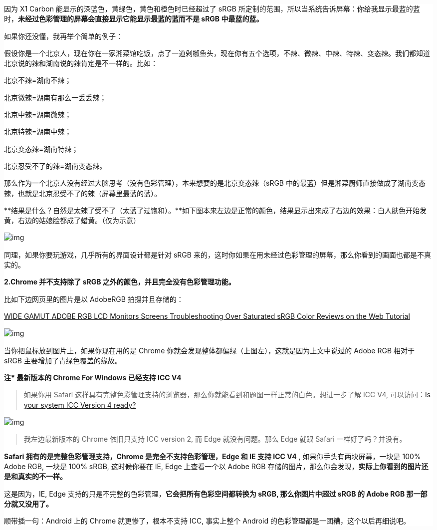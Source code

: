 因为 X1 Carbon 能显示的深蓝色，黄绿色，黄色和橙色时已经超过了 sRGB 所定制的范围，所以当系统告诉屏幕：你给我显示最蓝的蓝时，**未经过色彩管理的屏幕会直接显示它能显示最蓝的蓝而不是 sRGB 中最蓝的蓝。**

如果你还没懂，我再举个简单的例子：

假设你是一个北京人，现在你在一家湘菜馆吃饭，点了一道剁椒鱼头，现在你有五个选项，不辣、微辣、中辣、特辣、变态辣。我们都知道北京说的辣和湖南说的辣肯定是不一样的。比如：

北京不辣=湖南不辣；

北京微辣=湖南有那么一丢丢辣；

北京中辣=湖南微辣；

北京特辣=湖南中辣；

北京变态辣=湖南特辣；

北京忍受不了的辣=湖南变态辣。

那么作为一个北京人没有经过大脑思考（没有色彩管理），本来想要的是北京变态辣（sRGB 中的最蓝）但是湘菜厨师直接做成了湖南变态辣，也就是北京忍受不了的辣（屏幕里最蓝的蓝）。

**结果是什么？自然是太辣了受不了（太蓝了过饱和）。**如下图本来左边是正常的颜色，结果显示出来成了右边的效果：白人肤色开始发黄，右边的姑娘脸都成了蜡黄。（仅为示意）



![img](https://pic4.zhimg.com/80/b891fbab36ba2e78715937a0094a9f97_hd.jpg)

同理，如果你要玩游戏，几乎所有的界面设计都是针对 sRGB 来的，这时你如果在用未经过色彩管理的屏幕，那么你看到的画面也都是不真实的。

**2.Chrome 并不支持除了 sRGB 之外的颜色，并且完全没有色彩管理功能。**

比如下边网页里的图片是以 AdobeRGB 拍摄并且存储的：

[WIDE GAMUT ADOBE RGB LCD Monitors Screens Troubleshooting Over Saturated sRGB Color Reviews on the Web Tutorial](https://link.zhihu.com/?target=http%3A//www.gballard.net/photoshop/srgb_wide_gamut.html)

![img](https://pic3.zhimg.com/80/304696cf25d7e7d5deaff04f4f92b382_hd.jpg)



当你把鼠标放到图片上，如果你现在用的是 Chrome 你就会发现整体都偏绿（上图左），这就是因为上文中说过的 Adobe RGB 相对于 sRGB 主要增加了青绿色覆盖的缘故。



**注\* 最新版本的 Chrome For Windows 已经支持 ICC V4**

> 如果你用 Safari 这样具有完整色彩管理支持的浏览器，那么你就能看到和题图一样正常的白色。想进一步了解 ICC V4, 可以访问：[Is your system ICC Version 4 ready?](https://link.zhihu.com/?target=http%3A//www.color.org/version4html.xalter)



![img](https://pic1.zhimg.com/80/216dc33597280bb02e65add082acd3f8_hd.jpg)

> 我左边最新版本的 Chrome 依旧只支持 ICC version 2, 而 Edge 就没有问题。那么 Edge 就跟 Safari 一样好了吗？并没有。

**Safari 拥有的是完整色彩管理支持，Chrome 是完全不支持色彩管理，Edge 和 IE 支持 ICC V4** , 如果你手头有两块屏幕，一块是 100% Adobe RGB, 一块是 100% sRGB, 这时候你要在 IE, Edge 上查看一个以 Adobe RGB 存储的图片，那么你会发现，**实际上你看到的图片还是和真实的不一样。**

这是因为，IE, Edge 支持的只是不完整的色彩管理，**它会把所有色彩空间都转换为 sRGB, 那么你图片中超过 sRGB 的 Adobe RGB 那一部分就又没用了。**



顺带插一句：Android 上的 Chrome 就更惨了，根本不支持 ICC, 事实上整个 Android 的色彩管理都是一团糟，这个以后再细说吧。
